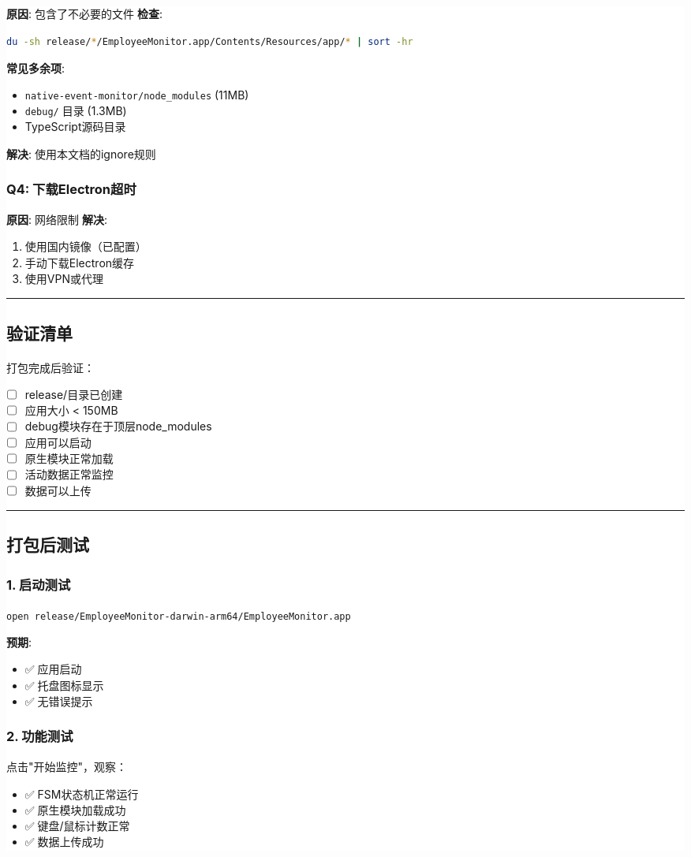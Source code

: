 **原因**: 包含了不必要的文件
**检查**:
```bash
du -sh release/*/EmployeeMonitor.app/Contents/Resources/app/* | sort -hr
```

**常见多余项**:
- `native-event-monitor/node_modules` (11MB)
- `debug/` 目录 (1.3MB)
- TypeScript源码目录

**解决**: 使用本文档的ignore规则

### Q4: 下载Electron超时

**原因**: 网络限制
**解决**:
1. 使用国内镜像（已配置）
2. 手动下载Electron缓存
3. 使用VPN或代理

---

## 验证清单

打包完成后验证：

- [ ] release/目录已创建
- [ ] 应用大小 < 150MB
- [ ] debug模块存在于顶层node_modules
- [ ] 应用可以启动
- [ ] 原生模块正常加载
- [ ] 活动数据正常监控
- [ ] 数据可以上传

---

## 打包后测试

### 1. 启动测试
```bash
open release/EmployeeMonitor-darwin-arm64/EmployeeMonitor.app
```

**预期**:
- ✅ 应用启动
- ✅ 托盘图标显示
- ✅ 无错误提示

### 2. 功能测试

点击"开始监控"，观察：
- ✅ FSM状态机正常运行
- ✅ 原生模块加载成功
- ✅ 键盘/鼠标计数正常
- ✅ 数据上传成功

